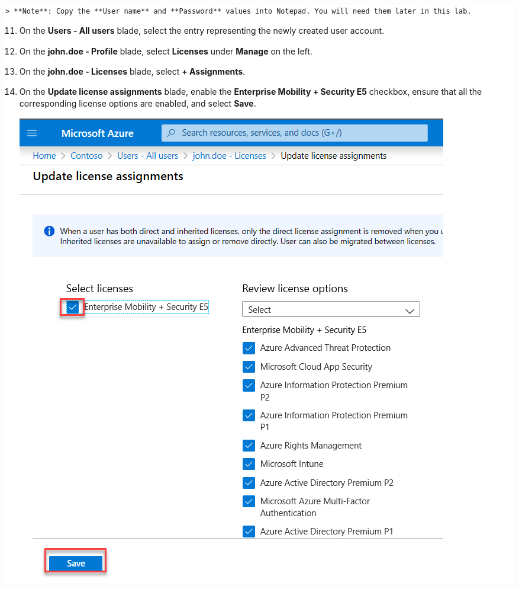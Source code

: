     > **Note**: Copy the **User name** and **Password** values into Notepad. You will need them later in this lab.

11. On the **Users - All users** blade, select the entry representing the newly created user account.

12. On the **john.doe - Profile** blade, select **Licenses** under **Manage** on the left.

13. On the **john.doe - Licenses** blade, select **+ Assignments**.

14. On the **Update license assignments** blade, enable the **Enterprise Mobility + Security E5** checkbox, ensure that all the corresponding license options are enabled, and select **Save**.

    ![Update the license assignments](images/Hands-onlabstep-bystep-HybridIdentityImages/media/UpdateLicenseAssignments2.png "Update license assignments")
